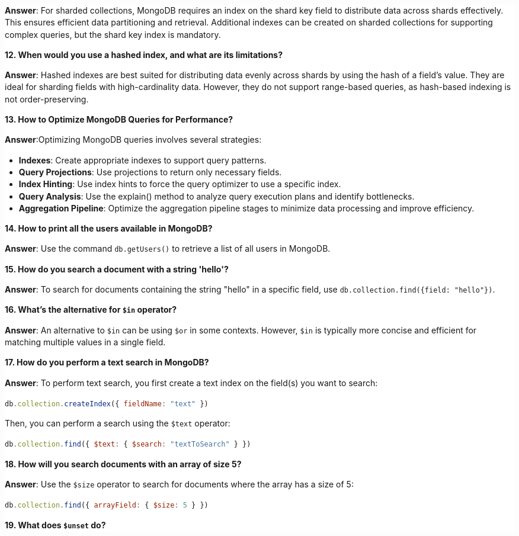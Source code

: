 **Answer**: For sharded collections, MongoDB requires an index on the shard key field to distribute data across shards effectively. This ensures efficient data partitioning and retrieval. Additional indexes can be created on sharded collections for supporting complex queries, but the shard key index is mandatory.

**12. When would you use a hashed index, and what are its limitations?**

**Answer**: Hashed indexes are best suited for distributing data evenly across shards by using the hash of a field’s value. They are ideal for sharding fields with high-cardinality data. However, they do not support range-based queries, as hash-based indexing is not order-preserving.

**13. How to Optimize MongoDB Queries for Performance?**

**Answer**:Optimizing MongoDB queries involves several strategies:

- **Indexes**: Create appropriate indexes to support query patterns.
- **Query Projections**: Use projections to return only necessary fields.
- **Index Hinting**: Use index hints to force the query optimizer to use a specific index.
- **Query Analysis**: Use the explain() method to analyze query execution plans and identify bottlenecks.
- **Aggregation Pipeline**: Optimize the aggregation pipeline stages to minimize data processing and improve efficiency.

**14. How to print all the users available in MongoDB?**

**Answer**: Use the command `db.getUsers()` to retrieve a list of all users in MongoDB.

**15. How do you search a document with a string 'hello'?**

**Answer**: To search for documents containing the string "hello" in a specific field, use `db.collection.find({field: "hello"})`.

**16. What’s the alternative for `$in` operator?**

**Answer**: An alternative to `$in` can be using `$or` in some contexts. However, `$in` is typically more concise and efficient for matching multiple values in a single field.

**17. How do you perform a text search in MongoDB?**

**Answer**: To perform text search, you first create a text index on the field(s) you want to search:

```javascript
db.collection.createIndex({ fieldName: "text" })
```

Then, you can perform a search using the `$text` operator:

```javascript
db.collection.find({ $text: { $search: "textToSearch" } })
```

**18. How will you search documents with an array of size 5?**

**Answer**: Use the `$size` operator to search for documents where the array has a size of 5:

```javascript
db.collection.find({ arrayField: { $size: 5 } })
```

**19. What does `$unset` do?**
